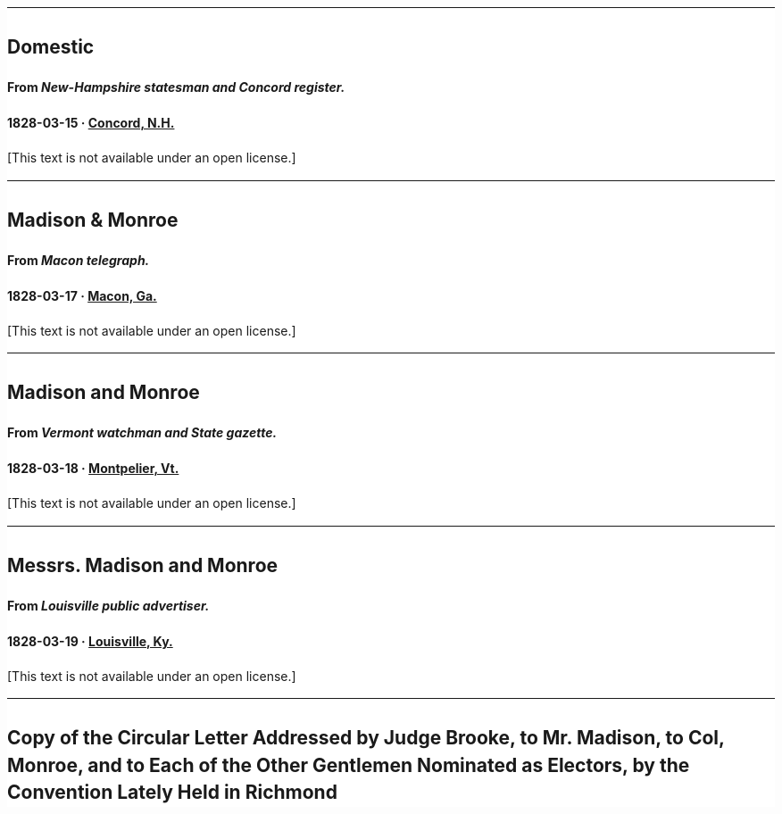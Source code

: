 
---

## Domestic

#### From _New-Hampshire statesman and Concord register._

#### 1828-03-15 &middot; [Concord, N.H.](http://dbpedia.org/resource/Concord%2C_New_Hampshire)

[This text is not available under an open license.]

---

## Madison & Monroe

#### From _Macon telegraph._

#### 1828-03-17 &middot; [Macon, Ga.](http://dbpedia.org/resource/Macon%2C_Georgia)

[This text is not available under an open license.]

---

## Madison and Monroe

#### From _Vermont watchman and State gazette._

#### 1828-03-18 &middot; [Montpelier, Vt.](http://dbpedia.org/resource/Montpelier%2C_Vermont)

[This text is not available under an open license.]

---

## Messrs. Madison and Monroe

#### From _Louisville public advertiser._

#### 1828-03-19 &middot; [Louisville, Ky.](http://dbpedia.org/resource/Louisville%2C_Kentucky)

[This text is not available under an open license.]

---

## Copy of the Circular Letter Addressed by Judge Brooke, to Mr. Madison, to Col, Monroe, and to Each of the Other Gentlemen Nominated as Electors, by the Convention Lately Held in Richmond
